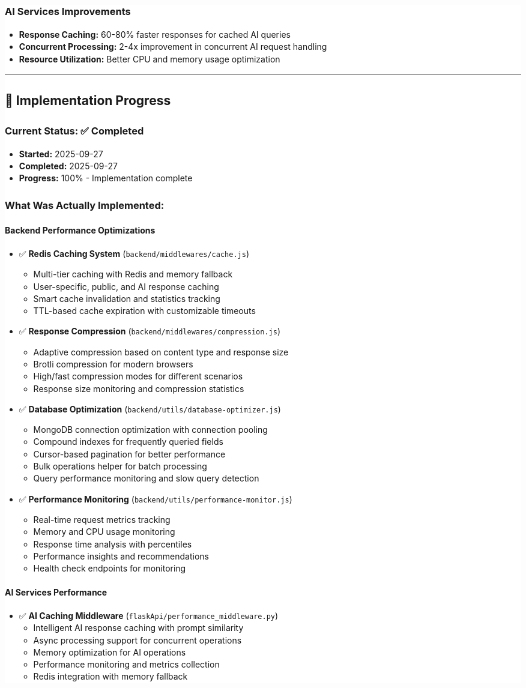 ### **AI Services Improvements**
- **Response Caching:** 60-80% faster responses for cached AI queries
- **Concurrent Processing:** 2-4x improvement in concurrent AI request handling
- **Resource Utilization:** Better CPU and memory usage optimization

---

## 🔄 **Implementation Progress**

### **Current Status:** ✅ Completed
- **Started:** 2025-09-27
- **Completed:** 2025-09-27
- **Progress:** 100% - Implementation complete

### **What Was Actually Implemented:**

#### **Backend Performance Optimizations**
- ✅ **Redis Caching System** (`backend/middlewares/cache.js`)
  - Multi-tier caching with Redis and memory fallback
  - User-specific, public, and AI response caching
  - Smart cache invalidation and statistics tracking
  - TTL-based cache expiration with customizable timeouts

- ✅ **Response Compression** (`backend/middlewares/compression.js`)
  - Adaptive compression based on content type and response size
  - Brotli compression for modern browsers
  - High/fast compression modes for different scenarios
  - Response size monitoring and compression statistics

- ✅ **Database Optimization** (`backend/utils/database-optimizer.js`)
  - MongoDB connection optimization with connection pooling
  - Compound indexes for frequently queried fields
  - Cursor-based pagination for better performance
  - Bulk operations helper for batch processing
  - Query performance monitoring and slow query detection

- ✅ **Performance Monitoring** (`backend/utils/performance-monitor.js`)
  - Real-time request metrics tracking
  - Memory and CPU usage monitoring
  - Response time analysis with percentiles
  - Performance insights and recommendations
  - Health check endpoints for monitoring

#### **AI Services Performance** 
- ✅ **AI Caching Middleware** (`flaskApi/performance_middleware.py`)
  - Intelligent AI response caching with prompt similarity
  - Async processing support for concurrent operations
  - Memory optimization for AI operations
  - Performance monitoring and metrics collection
  - Redis integration with memory fallback
